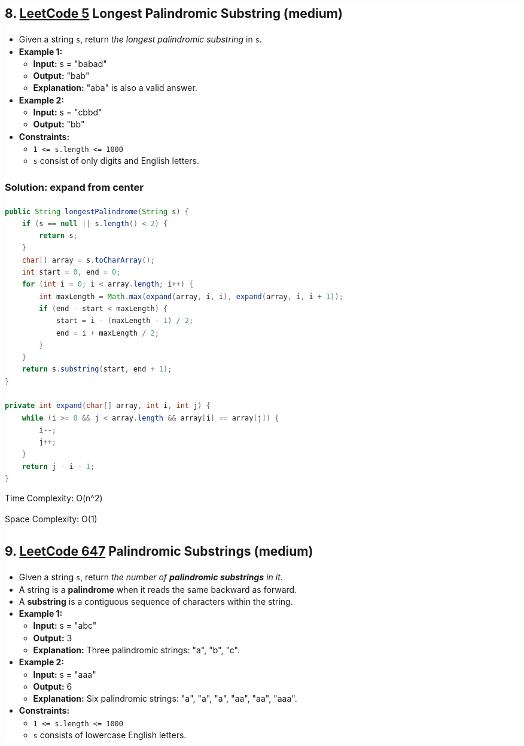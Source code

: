 ## 8. [LeetCode 5](https://leetcode.com/problems/longest-palindromic-substring/) Longest Palindromic Substring (medium)

- Given a string `s`, return _the longest palindromic substring_ in `s`.
- **Example 1:**
    - **Input:** s = "babad"
    - **Output:** "bab"
    - **Explanation:** "aba" is also a valid answer.
- **Example 2:**
    - **Input:** s = "cbbd"
    - **Output:** "bb"
- **Constraints:**
    -   `1 <= s.length <= 1000`
    -   `s` consist of only digits and English letters.

### Solution: expand from center

```java
public String longestPalindrome(String s) {
    if (s == null || s.length() < 2) {
        return s;
    }
    char[] array = s.toCharArray();
    int start = 0, end = 0;
    for (int i = 0; i < array.length; i++) {
        int maxLength = Math.max(expand(array, i, i), expand(array, i, i + 1));
        if (end - start < maxLength) {
            start = i - (maxLength - 1) / 2;
            end = i + maxLength / 2;
        }
    }
    return s.substring(start, end + 1);
}

private int expand(char[] array, int i, int j) {
    while (i >= 0 && j < array.length && array[i] == array[j]) {
        i--;
        j++;
    }
    return j - i - 1;
}
```

Time Complexity: O(n^2)

Space Complexity: O(1)

## 9. [LeetCode 647](https://leetcode.com/problems/palindromic-substrings/) Palindromic Substrings (medium)

- Given a string `s`, return _the number of **palindromic substrings** in it_.
- A string is a **palindrome** when it reads the same backward as forward.
- A **substring** is a contiguous sequence of characters within the string.
- **Example 1:**
    - **Input:** s = "abc"
    - **Output:** 3
    - **Explanation:** Three palindromic strings: "a", "b", "c".
- **Example 2:**
    - **Input:** s = "aaa"
    - **Output:** 6
    - **Explanation:** Six palindromic strings: "a", "a", "a", "aa", "aa", "aaa".
- **Constraints:**
    -   `1 <= s.length <= 1000`
    -   `s` consists of lowercase English letters.
